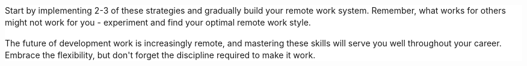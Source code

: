 Start by implementing 2-3 of these strategies and gradually build your remote work system. Remember, what works for others might not work for you - experiment and find your optimal remote work style.

The future of development work is increasingly remote, and mastering these skills will serve you well throughout your career. Embrace the flexibility, but don't forget the discipline required to make it work.
